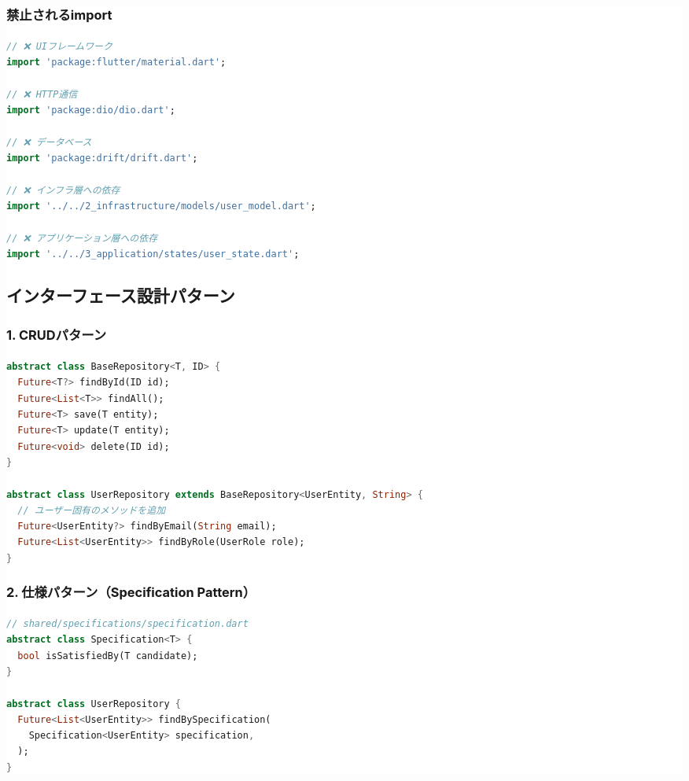 ### 禁止されるimport
```dart
// ❌ UIフレームワーク
import 'package:flutter/material.dart';

// ❌ HTTP通信
import 'package:dio/dio.dart';

// ❌ データベース
import 'package:drift/drift.dart';

// ❌ インフラ層への依存
import '../../2_infrastructure/models/user_model.dart';

// ❌ アプリケーション層への依存
import '../../3_application/states/user_state.dart';
```

## インターフェース設計パターン

### 1. CRUDパターン
```dart
abstract class BaseRepository<T, ID> {
  Future<T?> findById(ID id);
  Future<List<T>> findAll();
  Future<T> save(T entity);
  Future<T> update(T entity);
  Future<void> delete(ID id);
}

abstract class UserRepository extends BaseRepository<UserEntity, String> {
  // ユーザー固有のメソッドを追加
  Future<UserEntity?> findByEmail(String email);
  Future<List<UserEntity>> findByRole(UserRole role);
}
```

### 2. 仕様パターン（Specification Pattern）
```dart
// shared/specifications/specification.dart
abstract class Specification<T> {
  bool isSatisfiedBy(T candidate);
}

abstract class UserRepository {
  Future<List<UserEntity>> findBySpecification(
    Specification<UserEntity> specification,
  );
}
```
